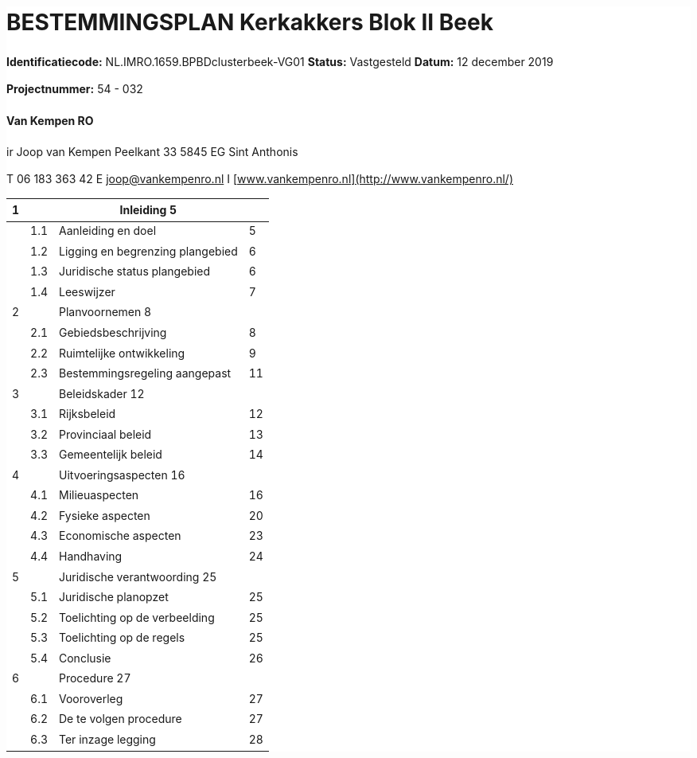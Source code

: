 # BESTEMMINGSPLAN Kerkakkers Blok II Beek

**Identificatiecode:** NL.IMRO.1659.BPBDclusterbeek-VG01 **Status:** Vastgesteld **Datum:** 12 december 2019

**Projectnummer:** 54 - 032

#### Van Kempen RO

ir Joop van Kempen Peelkant 33 5845 EG Sint Anthonis

T 06 183 363 42 E [joop@vankempenro.nl](mailto:joop@vankempenro.nl) I [www.vankempenro.nl](http://www.vankempenro.nl/)

| 1 |     | Inleiding  5                      |    |
|---|-----|-----------------------------------|----|
|   | 1.1 | Aanleiding en doel<br>            | 5  |
|   | 1.2 | Ligging en begrenzing plangebied  | 6  |
|   | 1.3 | Juridische status plangebied<br>  | 6  |
|   | 1.4 | Leeswijzer<br>                    | 7  |
| 2 |     | Planvoornemen  8                  |    |
|   | 2.1 | Gebiedsbeschrijving               | 8  |
|   | 2.2 | Ruimtelijke ontwikkeling          | 9  |
|   | 2.3 | Bestemmingsregeling aangepast<br> | 11 |
| 3 |     | Beleidskader  12                  |    |
|   | 3.1 | Rijksbeleid<br>                   | 12 |
|   | 3.2 | Provinciaal beleid                | 13 |
|   | 3.3 | Gemeentelijk beleid<br>           | 14 |
| 4 |     | Uitvoeringsaspecten  16           |    |
|   | 4.1 | Milieuaspecten                    | 16 |
|   | 4.2 | Fysieke aspecten                  | 20 |
|   | 4.3 | Economische aspecten<br>          | 23 |
|   | 4.4 | Handhaving<br>                    | 24 |
| 5 |     | Juridische verantwoording  25     |    |
|   | 5.1 | Juridische planopzet<br>          | 25 |
|   | 5.2 | Toelichting op de verbeelding     | 25 |
|   | 5.3 | Toelichting op de regels          | 25 |
|   | 5.4 | Conclusie                         | 26 |
| 6 |     | Procedure  27                     |    |
|   | 6.1 | Vooroverleg<br>                   | 27 |
|   | 6.2 | De te volgen procedure<br>        | 27 |
|   | 6.3 | Ter inzage legging<br>            | 28 |
